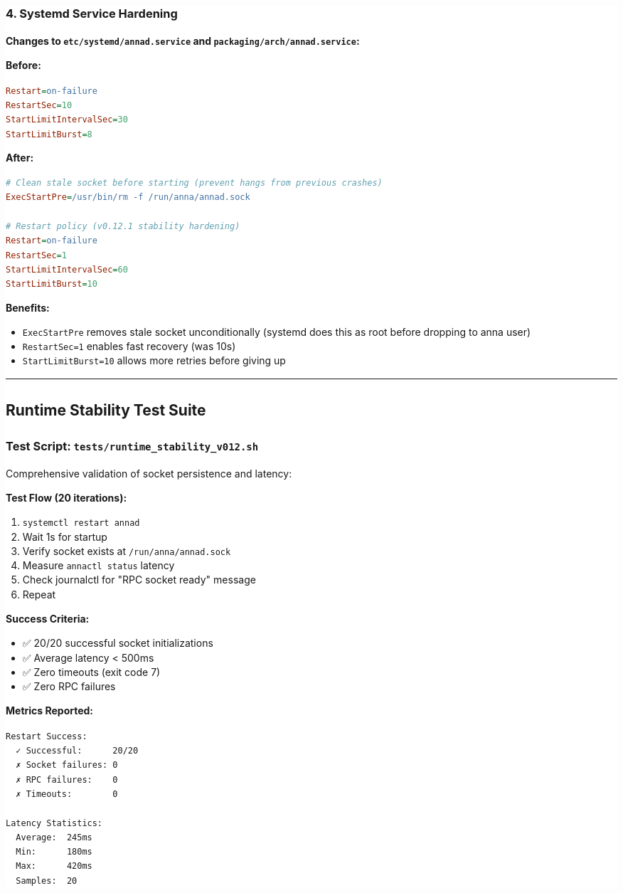 ### 4. Systemd Service Hardening

**Changes to `etc/systemd/annad.service` and `packaging/arch/annad.service`:**

**Before:**
```ini
Restart=on-failure
RestartSec=10
StartLimitIntervalSec=30
StartLimitBurst=8
```

**After:**
```ini
# Clean stale socket before starting (prevent hangs from previous crashes)
ExecStartPre=/usr/bin/rm -f /run/anna/annad.sock

# Restart policy (v0.12.1 stability hardening)
Restart=on-failure
RestartSec=1
StartLimitIntervalSec=60
StartLimitBurst=10
```

**Benefits:**
- `ExecStartPre` removes stale socket unconditionally (systemd does this as root before dropping to anna user)
- `RestartSec=1` enables fast recovery (was 10s)
- `StartLimitBurst=10` allows more retries before giving up

---

## Runtime Stability Test Suite

### Test Script: `tests/runtime_stability_v012.sh`

Comprehensive validation of socket persistence and latency:

**Test Flow (20 iterations):**
1. `systemctl restart annad`
2. Wait 1s for startup
3. Verify socket exists at `/run/anna/annad.sock`
4. Measure `annactl status` latency
5. Check journalctl for "RPC socket ready" message
6. Repeat

**Success Criteria:**
- ✅ 20/20 successful socket initializations
- ✅ Average latency < 500ms
- ✅ Zero timeouts (exit code 7)
- ✅ Zero RPC failures

**Metrics Reported:**
```
Restart Success:
  ✓ Successful:      20/20
  ✗ Socket failures: 0
  ✗ RPC failures:    0
  ✗ Timeouts:        0

Latency Statistics:
  Average:  245ms
  Min:      180ms
  Max:      420ms
  Samples:  20
```
